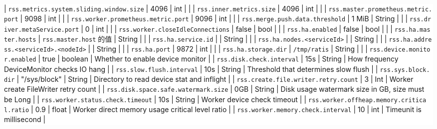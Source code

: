 |              `rss.metrics.system.sliding.window.size`               |                 4096                 |   int   |                                                                                                                                   |
|                      `rss.inner.metrics.size`                       |                 4096                 |   int   |                                                                                                                                   |
|                 `rss.master.prometheus.metric.port`                 |                 9098                 |   int   |                                                                                                                                   |
|                 `rss.worker.prometheus.metric.port`                 |                 9096                 |   int   |                                                                                                                                   |
|                   `rss.merge.push.data.threshold`                   |                1 MiB                 | String  |                                                                                                                                   |
|                    `rss.driver.metaService.port`                    |                  0                   |   int   |                                                                                                                                   |
|                  `rss.worker.closeIdleConnections`                  |                false                 |  bool   |                                                                                                                                   |
|                          `rss.ha.enabled`                           |                false                 |  bool   |                                                                                                                                   |
|                        `rss.ha.master.hosts`                        |         `rss.master.host` 的值         | String  |                                                                                                                                   |
|                         `rss.ha.service.id`                         |                                      | String  |                                                                                                                                   |
|                     `rss.ha.nodes.<serviceId>`                      |                                      | String  |                                                                                                                                   |
|                `rss.ha.address.<serviceId>.<nodeId>`                |                                      | String  |                                                                                                                                   |
|                            `rss.ha.port`                            |                 9872                 |   int   |                                                                                                                                   |
|                        `rss.ha.storage.dir`                         |             `/tmp/ratis`             | String  |                                                                                                                                   |
|                    `rss.device.monitor.enabled`                     |                 true                 | boolean |                                                 Whether to enable device monitor                                                  |
|                      `rss.disk.check.interval`                      |                 15s                  | String  |                                            How frequency DeviceMonitor checks IO hang                                             |
|                      `rss.slow.flush.interval`                      |                 10s                  | String  |                                               Threshold that determines slow flush                                                |
|                         `rss.sys.block.dir`                         |             "/sys/block"             | String  |                                            Directory to read device stat and inflight                                             |
|                `rss.create.file.writer.retry.count`                 |                  3                   |   Int   |                                               Worker create FileWriter retry count                                                |
|                `rss.disk.space.safe.watermark.size`                 |                 0GB                  | String  |                                        Disk usage watermark size in GB, size must be Long                                         |
|                  `rss.worker.status.check.timeout`                  |                 10s                  | String  |                                                    Worker device check timeout                                                    |
|             `rss.worker.offheap.memory.critical.ratio`              |                 0.9                  |  float  |                                          Worker direct memory usage critical level ratio                                          |
|                 `rss.worker.memory.check.interval`                  |                  10                  |   int   |                                                      Timeunit is millisecond                                                      |